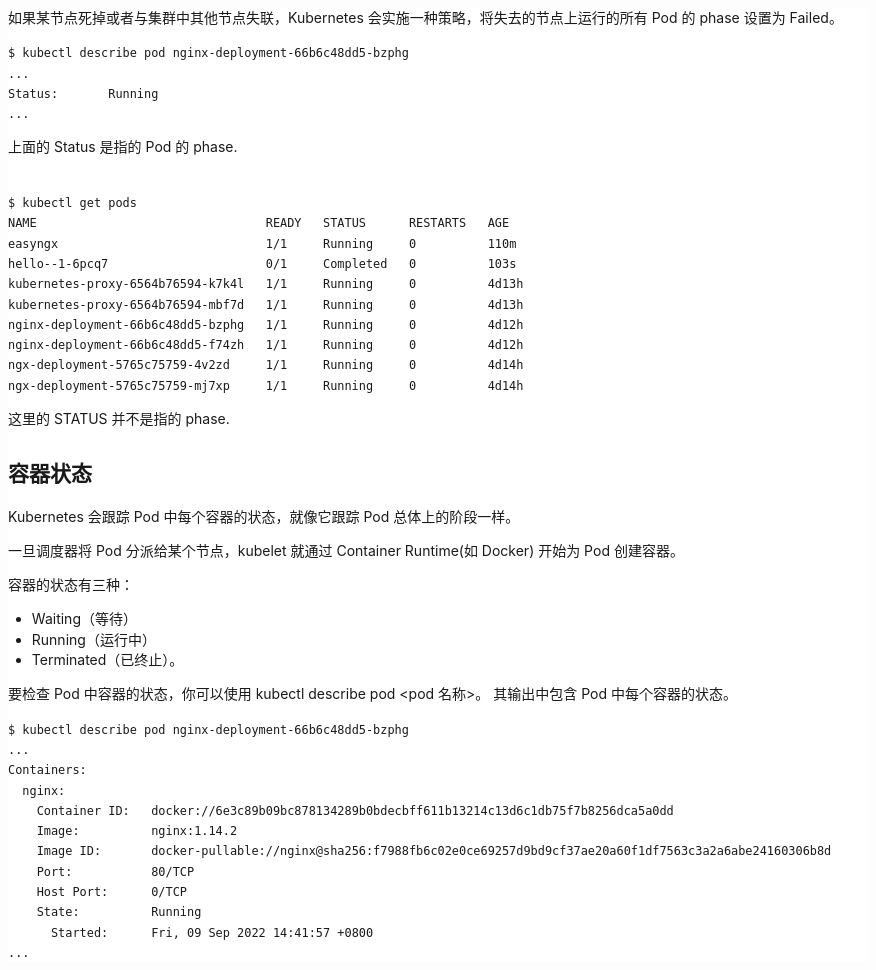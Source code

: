 如果某节点死掉或者与集群中其他节点失联，Kubernetes 会实施一种策略，将失去的节点上运行的所有 Pod 的 phase 设置为 Failed。

```sh
$ kubectl describe pod nginx-deployment-66b6c48dd5-bzphg
...
Status:       Running
...
```

上面的 Status 是指的 Pod 的 phase.

```sh

$ kubectl get pods
NAME                                READY   STATUS      RESTARTS   AGE
easyngx                             1/1     Running     0          110m
hello--1-6pcq7                      0/1     Completed   0          103s
kubernetes-proxy-6564b76594-k7k4l   1/1     Running     0          4d13h
kubernetes-proxy-6564b76594-mbf7d   1/1     Running     0          4d13h
nginx-deployment-66b6c48dd5-bzphg   1/1     Running     0          4d12h
nginx-deployment-66b6c48dd5-f74zh   1/1     Running     0          4d12h
ngx-deployment-5765c75759-4v2zd     1/1     Running     0          4d14h
ngx-deployment-5765c75759-mj7xp     1/1     Running     0          4d14h
```

这里的 STATUS 并不是指的 phase.

## 容器状态

Kubernetes 会跟踪 Pod 中每个容器的状态，就像它跟踪 Pod 总体上的阶段一样。

一旦调度器将 Pod 分派给某个节点，kubelet 就通过 Container Runtime(如 Docker) 开始为 Pod 创建容器。

容器的状态有三种：

- Waiting（等待）
- Running（运行中）
- Terminated（已终止）。

要检查 Pod 中容器的状态，你可以使用 kubectl describe pod <pod 名称>。 其输出中包含 Pod 中每个容器的状态。

```sh
$ kubectl describe pod nginx-deployment-66b6c48dd5-bzphg
...
Containers:
  nginx:
    Container ID:   docker://6e3c89b09bc878134289b0bdecbff611b13214c13d6c1db75f7b8256dca5a0dd
    Image:          nginx:1.14.2
    Image ID:       docker-pullable://nginx@sha256:f7988fb6c02e0ce69257d9bd9cf37ae20a60f1df7563c3a2a6abe24160306b8d
    Port:           80/TCP
    Host Port:      0/TCP
    State:          Running
      Started:      Fri, 09 Sep 2022 14:41:57 +0800
...
```

